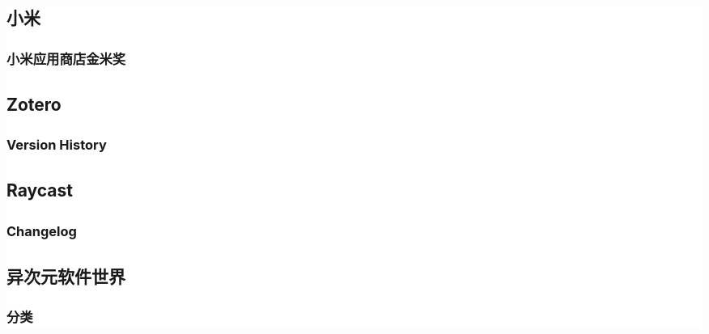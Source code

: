 ## 小米 <Site url="mi.com"/>

### 小米应用商店金米奖 <Site url="mi.com" size="sm" />

<Route namespace="mi" :data='{"path":"/golden","categories":["program-update"],"example":"/mi/golden","name":"小米应用商店金米奖","maintainers":["nczitzk"],"location":"golden.ts","heat":54,"topFeeds":[{"type":"feed","id":"58115214164304896","url":"rsshub://mi/golden","title":"金米奖 - 小米应用商店","description":"每周我们都会评选出优秀的应用和游戏授予“金米奖”。 请您每周五准时来这里体验每周的好应用和好游戏！ “金米奖”评选出的应用： 都有优秀的内容、创新的设计、极致的体验； “金米奖”评选出的游戏： 都有酷炫的画面、新颖的玩法、耐玩的关卡； 我们秉承“编辑选荐”的品质， 为您精心挑选“金米奖”的每一个应用和游戏。 - Powered by RSSHub","siteUrl":"https://app.market.xiaomi.com/apm/subject/169449?os=1.1.1&sdk=19","image":null,"errorMessage":null,"errorAt":null,"ownerUserId":null}]}' :test='{"code":0}' />

## Zotero <Site url="zotero.org"/>

### Version History <Site url="zotero.org/" size="sm" />

<Route namespace="zotero" :data='{"path":"/versions","categories":["program-update"],"example":"/zotero/versions","parameters":{},"features":{"requireConfig":false,"requirePuppeteer":false,"antiCrawler":false,"supportBT":false,"supportPodcast":false,"supportScihub":false},"radar":[{"source":["zotero.org/","zotero.org/support/changelog"]}],"name":"Version History","maintainers":["jasongzy"],"url":"zotero.org/","location":"versions.ts","heat":51,"topFeeds":[{"type":"feed","id":"57427368201888768","url":"rsshub://zotero/versions","title":"Zotero - Version History","description":"Zotero - Version History - Powered by RSSHub","siteUrl":"https://www.zotero.org/support/changelog","image":null,"errorMessage":null,"errorAt":null,"ownerUserId":null}]}' :test='{"code":0}' />

## Raycast <Site url="raycast.com"/>

### Changelog <Site url="raycast.com" size="sm" />

<Route namespace="raycast" :data='{"path":"/changelog","name":"Changelog","categories":["program-update"],"example":"/raycast/changelog","features":{"requireConfig":false,"requirePuppeteer":false,"antiCrawler":false,"supportBT":false,"supportPodcast":false,"supportScihub":false},"maintainers":["equt"],"location":"changelog.ts","heat":45,"topFeeds":[{"type":"feed","id":"56763530870790144","url":"rsshub://raycast/changelog","title":"Raycast Changelog","description":"Raycast Changelog - Powered by RSSHub","siteUrl":"https://www.raycast.com/changelog","image":null,"errorMessage":null,"errorAt":null,"ownerUserId":null}]}' :test='{"code":0}' />

## 异次元软件世界 <Site url="www.iplaysoft.com"/>

### 分类 <Site url="www.iplaysoft.com" size="sm" />
